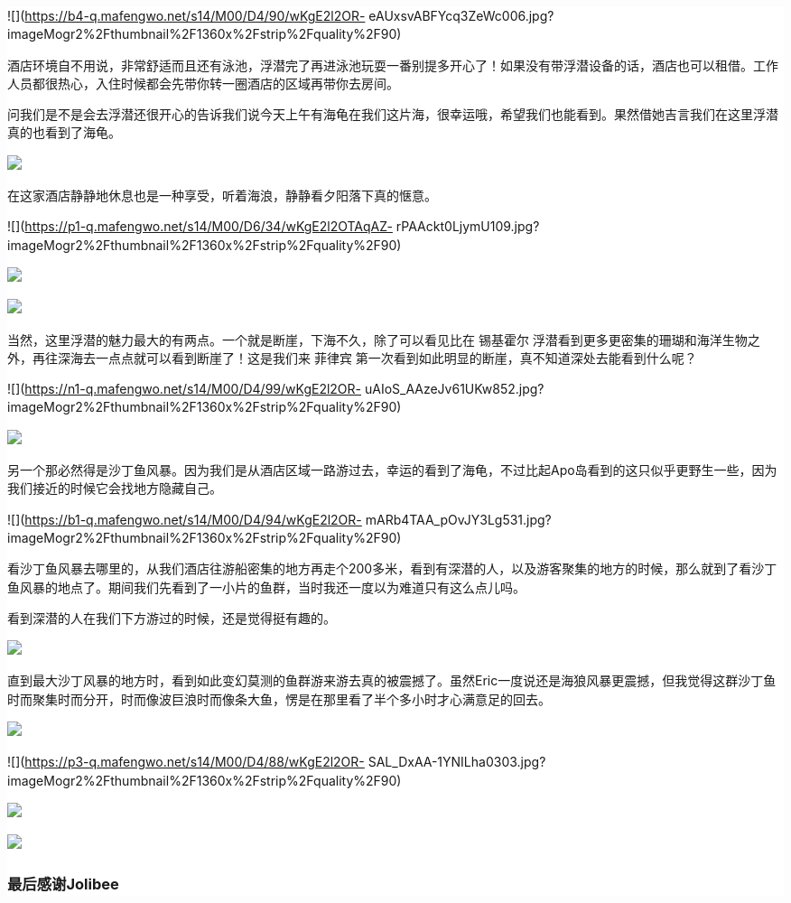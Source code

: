 ![](https://b4-q.mafengwo.net/s14/M00/D4/90/wKgE2l2OR-
eAUxsvABFYcq3ZeWc006.jpg?imageMogr2%2Fthumbnail%2F1360x%2Fstrip%2Fquality%2F90)

酒店环境自不用说，非常舒适而且还有泳池，浮潜完了再进泳池玩耍一番别提多开心了！如果没有带浮潜设备的话，酒店也可以租借。工作人员都很热心，入住时候都会先带你转一圈酒店的区域再带你去房间。

问我们是不是会去浮潜还很开心的告诉我们说今天上午有海龟在我们这片海，很幸运哦，希望我们也能看到。果然借她吉言我们在这里浮潜真的也看到了海龟。

![](https://p2-q.mafengwo.net/s12/M00/2B/42/wKgED12OPcWAPX4pAAyJNgOEMMQ629.jpg?imageMogr2%2Fthumbnail%2F1360x%2Fstrip%2Fquality%2F90)

在这家酒店静静地休息也是一种享受，听着海浪，静静看夕阳落下真的惬意。

![](https://p1-q.mafengwo.net/s14/M00/D6/34/wKgE2l2OTAqAZ-
rPAAckt0LjymU109.jpg?imageMogr2%2Fthumbnail%2F1360x%2Fstrip%2Fquality%2F90)

![](https://b3-q.mafengwo.net/s14/M00/D6/35/wKgE2l2OTAyAeWNqAAToftdONQo985.jpg?imageMogr2%2Fthumbnail%2F1360x%2Fstrip%2Fquality%2F90)

![](https://n2-q.mafengwo.net/s11/M00/80/19/wKgBEF2OR-6Ad5gMAAov0doWNV8606.jpg?imageMogr2%2Fthumbnail%2F1360x%2Fstrip%2Fquality%2F90)

当然，这里浮潜的魅力最大的有两点。一个就是断崖，下海不久，除了可以看见比在 锡基霍尔
浮潜看到更多更密集的珊瑚和海洋生物之外，再往深海去一点点就可以看到断崖了！这是我们来 菲律宾 第一次看到如此明显的断崖，真不知道深处去能看到什么呢？

![](https://n1-q.mafengwo.net/s14/M00/D4/99/wKgE2l2OR-
uAIoS_AAzeJv61UKw852.jpg?imageMogr2%2Fthumbnail%2F1360x%2Fstrip%2Fquality%2F90)

![](https://p4-q.mafengwo.net/s11/M00/80/2F/wKgBEF2OR_qAVDHfAAwPXjL3Mm8767.jpg?imageMogr2%2Fthumbnail%2F1360x%2Fstrip%2Fquality%2F90)

另一个那必然得是沙丁鱼风暴。因为我们是从酒店区域一路游过去，幸运的看到了海龟，不过比起Apo岛看到的这只似乎更野生一些，因为我们接近的时候它会找地方隐藏自己。

![](https://b1-q.mafengwo.net/s14/M00/D4/94/wKgE2l2OR-
mARb4TAA_pOvJY3Lg531.jpg?imageMogr2%2Fthumbnail%2F1360x%2Fstrip%2Fquality%2F90)

看沙丁鱼风暴去哪里的，从我们酒店往游船密集的地方再走个200多米，看到有深潜的人，以及游客聚集的地方的时候，那么就到了看沙丁鱼风暴的地点了。期间我们先看到了一小片的鱼群，当时我还一度以为难道只有这么点儿吗。

看到深潜的人在我们下方游过的时候，还是觉得挺有趣的。

![](https://p3-q.mafengwo.net/s11/M00/80/26/wKgBEF2OR_eARMPNAApBb63fTEc390.jpg?imageMogr2%2Fthumbnail%2F1360x%2Fstrip%2Fquality%2F90)

直到最大沙丁风暴的地方时，看到如此变幻莫测的鱼群游来游去真的被震撼了。虽然Eric一度说还是海狼风暴更震撼，但我觉得这群沙丁鱼时而聚集时而分开，时而像波巨浪时而像条大鱼，愣是在那里看了半个多小时才心满意足的回去。

![](https://n4-q.mafengwo.net/s11/M00/80/1A/wKgBEF2OR_CAKS3GAAqJRKlNgEk786.jpg?imageMogr2%2Fthumbnail%2F1360x%2Fstrip%2Fquality%2F90)

![](https://p3-q.mafengwo.net/s14/M00/D4/88/wKgE2l2OR-
SAL_DxAA-1YNILha0303.jpg?imageMogr2%2Fthumbnail%2F1360x%2Fstrip%2Fquality%2F90)

![](https://b1-q.mafengwo.net/s11/M00/80/1D/wKgBEF2OR_KAAcWwAAh8OGQFSpA992.jpg?imageMogr2%2Fthumbnail%2F1360x%2Fstrip%2Fquality%2F90)

![](https://b3-q.mafengwo.net/s11/M00/80/23/wKgBEF2OR_SAZrbHAAd5Sm5l8kk351.jpg?imageMogr2%2Fthumbnail%2F1360x%2Fstrip%2Fquality%2F90)

### 最后感谢Jolibee
